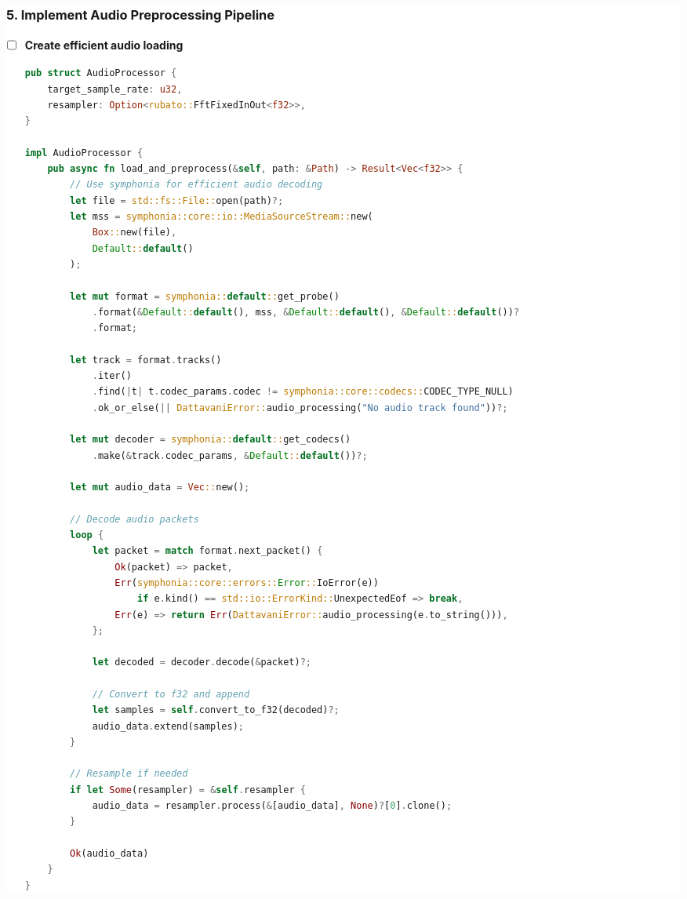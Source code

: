   ```rust
  ```

### 5. Implement Audio Preprocessing Pipeline
- [ ] **Create efficient audio loading**
  ```rust
  pub struct AudioProcessor {
      target_sample_rate: u32,
      resampler: Option<rubato::FftFixedInOut<f32>>,
  }
  
  impl AudioProcessor {
      pub async fn load_and_preprocess(&self, path: &Path) -> Result<Vec<f32>> {
          // Use symphonia for efficient audio decoding
          let file = std::fs::File::open(path)?;
          let mss = symphonia::core::io::MediaSourceStream::new(
              Box::new(file), 
              Default::default()
          );
          
          let mut format = symphonia::default::get_probe()
              .format(&Default::default(), mss, &Default::default(), &Default::default())?
              .format;
          
          let track = format.tracks()
              .iter()
              .find(|t| t.codec_params.codec != symphonia::core::codecs::CODEC_TYPE_NULL)
              .ok_or_else(|| DattavaniError::audio_processing("No audio track found"))?;
          
          let mut decoder = symphonia::default::get_codecs()
              .make(&track.codec_params, &Default::default())?;
          
          let mut audio_data = Vec::new();
          
          // Decode audio packets
          loop {
              let packet = match format.next_packet() {
                  Ok(packet) => packet,
                  Err(symphonia::core::errors::Error::IoError(e)) 
                      if e.kind() == std::io::ErrorKind::UnexpectedEof => break,
                  Err(e) => return Err(DattavaniError::audio_processing(e.to_string())),
              };
              
              let decoded = decoder.decode(&packet)?;
              
              // Convert to f32 and append
              let samples = self.convert_to_f32(decoded)?;
              audio_data.extend(samples);
          }
          
          // Resample if needed
          if let Some(resampler) = &self.resampler {
              audio_data = resampler.process(&[audio_data], None)?[0].clone();
          }
          
          Ok(audio_data)
      }
  }
  ```
